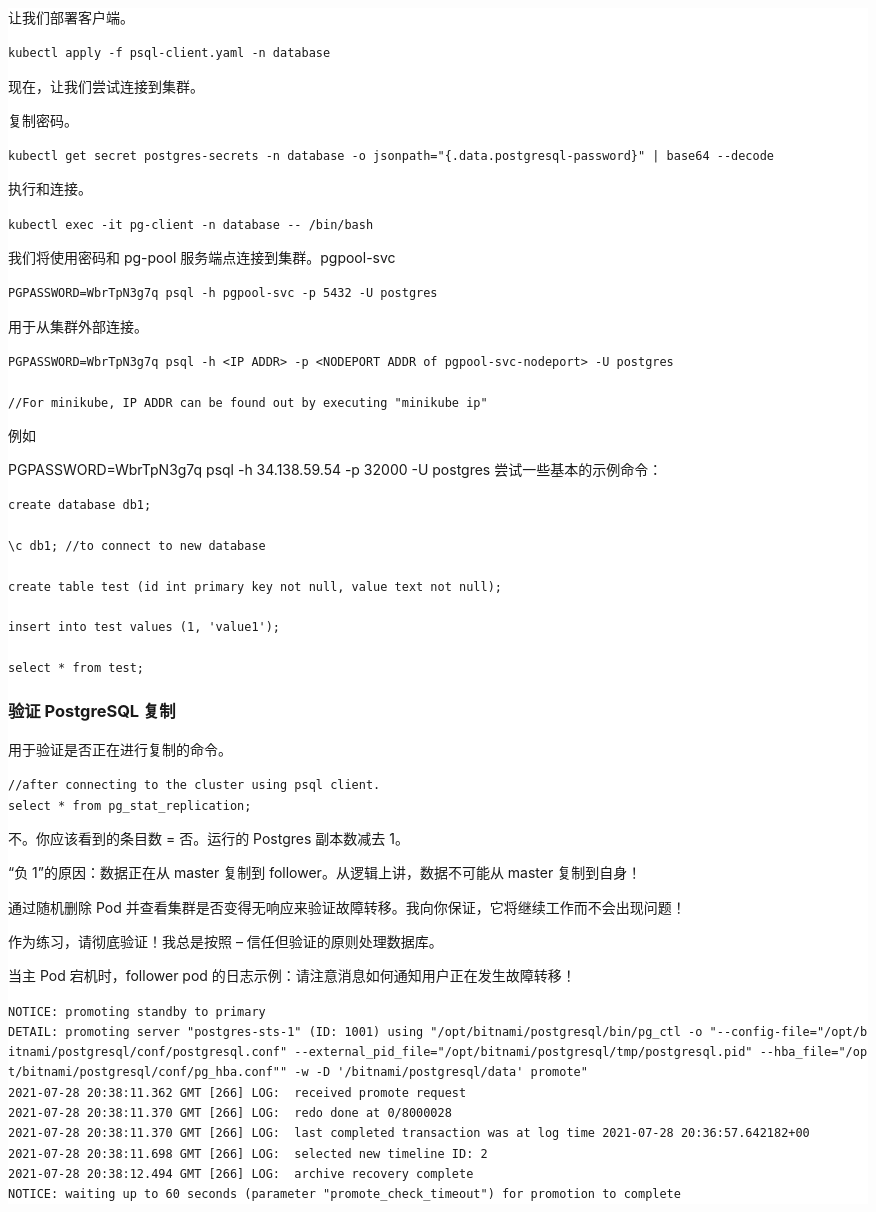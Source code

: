 让我们部署客户端。
```
kubectl apply -f psql-client.yaml -n database
```
现在，让我们尝试连接到集群。

复制密码。
```
kubectl get secret postgres-secrets -n database -o jsonpath="{.data.postgresql-password}" | base64 --decode
```
执行和连接。
```
kubectl exec -it pg-client -n database -- /bin/bash
```
我们将使用密码和 pg-pool 服务端点连接到集群。pgpool-svc
```
PGPASSWORD=WbrTpN3g7q psql -h pgpool-svc -p 5432 -U postgres
```
用于从集群外部连接。

```
PGPASSWORD=WbrTpN3g7q psql -h <IP ADDR> -p <NODEPORT ADDR of pgpool-svc-nodeport> -U postgres

//For minikube, IP ADDR can be found out by executing "minikube ip"
```
例如

PGPASSWORD=WbrTpN3g7q psql -h 34.138.59.54 -p 32000 -U postgres
尝试一些基本的示例命令：
```
create database db1;

\c db1; //to connect to new database

create table test (id int primary key not null, value text not null);       
                
insert into test values (1, 'value1');       

select * from test;
```
### 验证 PostgreSQL 复制
用于验证是否正在进行复制的命令。
```
//after connecting to the cluster using psql client.
select * from pg_stat_replication;
```
不。你应该看到的条目数 = 否。运行的 Postgres 副本数减去 1。

“负 1”的原因：数据正在从 master 复制到 follower。从逻辑上讲，数据不可能从 master 复制到自身！

通过随机删除 Pod 并查看集群是否变得无响应来验证故障转移。我向你保证，它将继续工作而不会出现问题！

作为练习，请彻底验证！我总是按照 – 信任但验证的原则处理数据库。

当主 Pod 宕机时，follower pod 的日志示例：请注意消息如何通知用户正在发生故障转移！
```
NOTICE: promoting standby to primary
DETAIL: promoting server "postgres-sts-1" (ID: 1001) using "/opt/bitnami/postgresql/bin/pg_ctl -o "--config-file="/opt/bitnami/postgresql/conf/postgresql.conf" --external_pid_file="/opt/bitnami/postgresql/tmp/postgresql.pid" --hba_file="/opt/bitnami/postgresql/conf/pg_hba.conf"" -w -D '/bitnami/postgresql/data' promote"
2021-07-28 20:38:11.362 GMT [266] LOG:  received promote request
2021-07-28 20:38:11.370 GMT [266] LOG:  redo done at 0/8000028
2021-07-28 20:38:11.370 GMT [266] LOG:  last completed transaction was at log time 2021-07-28 20:36:57.642182+00
2021-07-28 20:38:11.698 GMT [266] LOG:  selected new timeline ID: 2
2021-07-28 20:38:12.494 GMT [266] LOG:  archive recovery complete
NOTICE: waiting up to 60 seconds (parameter "promote_check_timeout") for promotion to complete
```
